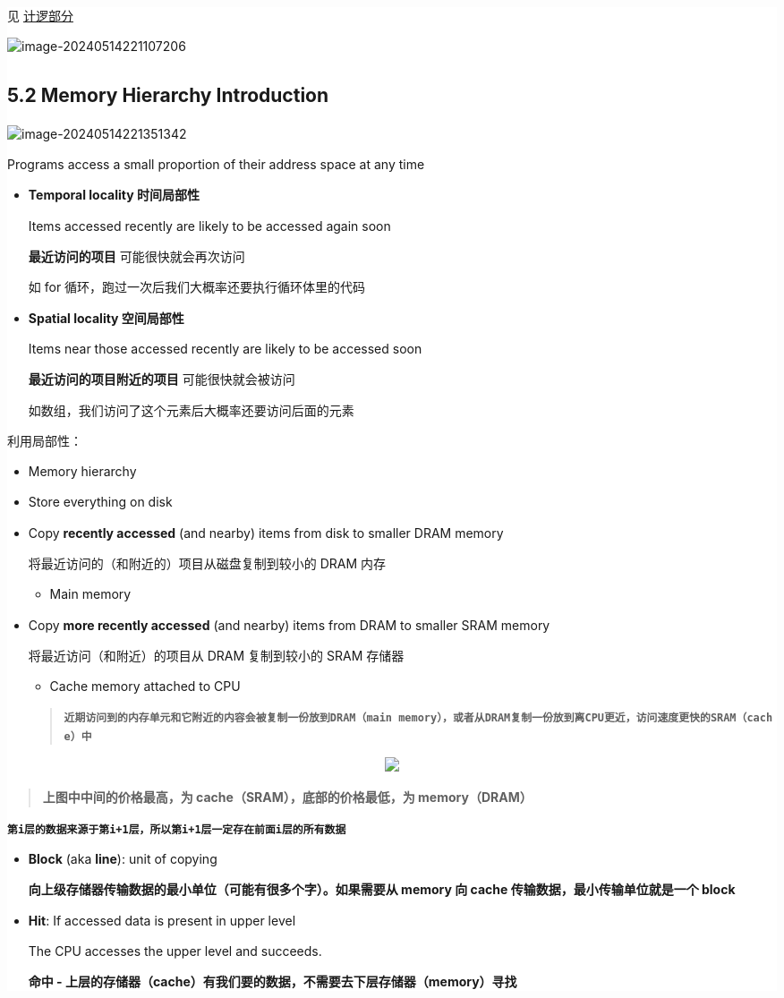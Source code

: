 见 [计逻部分](https://note.hobbitqia.cc/Logic/logic07/)

![image-20240514221107206](https://zn-typora-image.oss-cn-hangzhou.aliyuncs.com/typora_image/202405142211240.png)

## 5.2 Memory Hierarchy Introduction

![image-20240514221351342](https://zn-typora-image.oss-cn-hangzhou.aliyuncs.com/typora_image/202405142213500.png)

Programs access a small proportion of their address space at any time  

* **Temporal locality   时间局部性**

  Items accessed recently are likely to be accessed again soon 

  **最近访问的项目** 可能很快就会再次访问

  如 for 循环，跑过一次后我们大概率还要执行循环体里的代码

* **Spatial locality  空间局部性**

  Items near those accessed recently are likely to be accessed soon  

  **最近访问的项目附近的项目** 可能很快就会被访问

  如数组，我们访问了这个元素后大概率还要访问后面的元素

利用局部性：

* Memory hierarchy

* Store everything on disk

* Copy **recently accessed** (and nearby) items from disk to smaller DRAM memory
  
    将最近访问的（和附近的）项目从磁盘复制到较小的 DRAM 内存
    
    * Main memory
    
* Copy **more recently accessed** (and nearby) items from DRAM to smaller SRAM 
  memory 
  
  将最近访问（和附近）的项目从 DRAM 复制到较小的 SRAM 存储器
  
    * Cache memory attached to CPU
  
  > **`近期访问到的内存单元和它附近的内容会被复制一份放到DRAM（main memory），或者从DRAM复制一份放到离CPU更近，访问速度更快的SRAM（cache）中`**
<div align=center> <img src="https://zn-typora-image.oss-cn-hangzhou.aliyuncs.com/typora_image/202405150926361.png" width = 80%/> </div>

> **上图中中间的价格最高，为 cache（SRAM），底部的价格最低，为 memory（DRAM）**

**`第i层的数据来源于第i+1层，所以第i+1层一定存在前面i层的所有数据`**

* **Block** (aka **line**): unit of copying  

  **向上级存储器传输数据的最小单位（可能有很多个字）。如果需要从 memory 向 cache 传输数据，最小传输单位就是一个 block**

* **Hit**: If accessed data is present in upper level  

  The CPU accesses the upper level and succeeds.

  **命中 - 上层的存储器（cache）有我们要的数据，不需要去下层存储器（memory）寻找**
